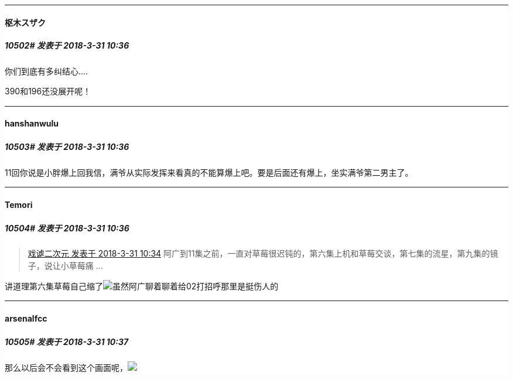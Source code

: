 





-----

####  枢木スザク  
##### 10502#       发表于 2018-3-31 10:36




你们到底有多纠结心....


390和196还没展开呢！







-----

####  hanshanwulu  
##### 10503#       发表于 2018-3-31 10:36




11回你说是小胖爆上回我信，满爷从实际发挥来看真的不能算爆上吧。要是后面还有爆上，坐实满爷第二男主了。







-----

####  Temori  
##### 10504#       发表于 2018-3-31 10:36



<blockquote><a href="httphttps://bbs.saraba1st.com/2b/forum.php?mod=redirect&amp;goto=findpost&amp;pid=39042028&amp;ptid=1590350" target="_blank">戏谑二次元 发表于 2018-3-31 10:34</a>
阿广到11集之前，一直对草莓很迟钝的，第六集上机和草莓交谈，第七集的流星，第九集的镜子，说让小草莓痛 ...</blockquote>
讲道理第六集草莓自己缩了<img src="https://static.saraba1st.com/image/smiley/face2017/067.png" referrerpolicy="no-referrer">虽然阿广聊着聊着给02打招呼那里是挺伤人的







-----

####  arsenalfcc  
##### 10505#       发表于 2018-3-31 10:37




那么以后会不会看到这个画面呢，<img src="https://static.saraba1st.com/image/smiley/face2017/033.png" referrerpolicy="no-referrer">
